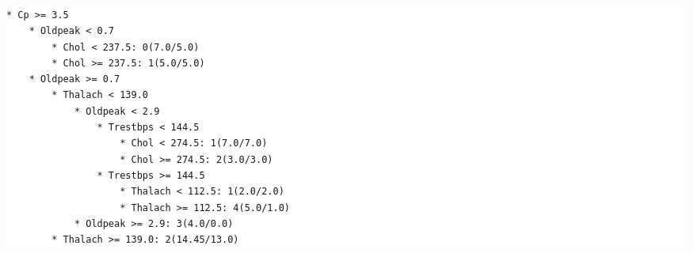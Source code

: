 	* Cp >= 3.5
		* Oldpeak < 0.7
			* Chol < 237.5: 0(7.0/5.0)
			* Chol >= 237.5: 1(5.0/5.0)
		* Oldpeak >= 0.7
			* Thalach < 139.0
				* Oldpeak < 2.9
					* Trestbps < 144.5
						* Chol < 274.5: 1(7.0/7.0)
						* Chol >= 274.5: 2(3.0/3.0)
					* Trestbps >= 144.5
						* Thalach < 112.5: 1(2.0/2.0)
						* Thalach >= 112.5: 4(5.0/1.0)
				* Oldpeak >= 2.9: 3(4.0/0.0)
			* Thalach >= 139.0: 2(14.45/13.0)


